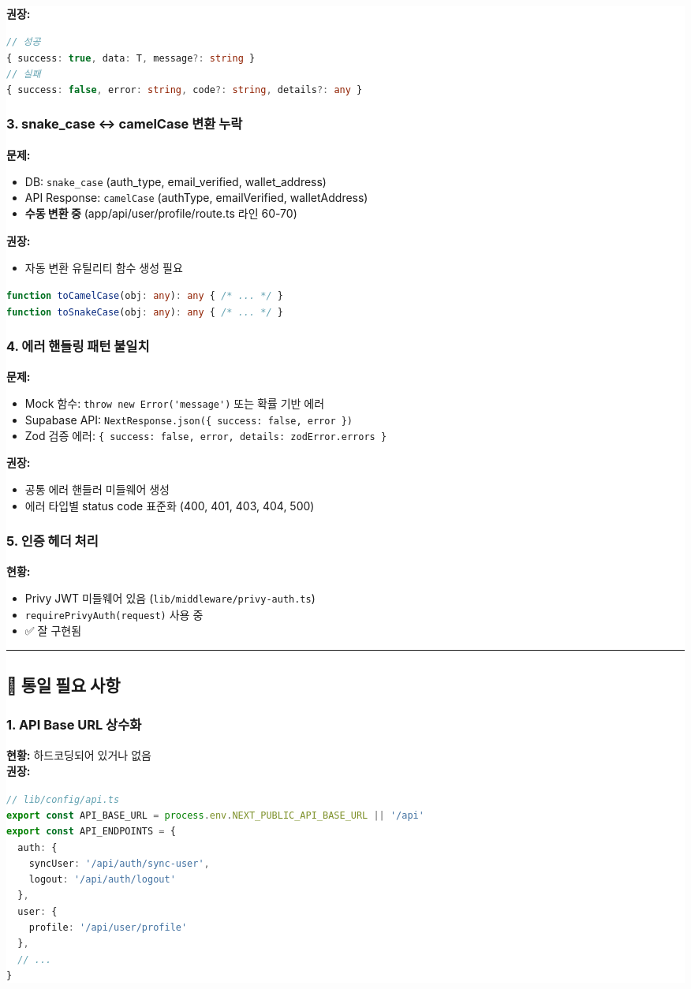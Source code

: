 **권장:**
```typescript
// 성공
{ success: true, data: T, message?: string }
// 실패
{ success: false, error: string, code?: string, details?: any }
```

### 3. snake_case ↔ camelCase 변환 누락
**문제:**
- DB: `snake_case` (auth_type, email_verified, wallet_address)
- API Response: `camelCase` (authType, emailVerified, walletAddress)
- **수동 변환 중** (app/api/user/profile/route.ts 라인 60-70)

**권장:**
- 자동 변환 유틸리티 함수 생성 필요
```typescript
function toCamelCase(obj: any): any { /* ... */ }
function toSnakeCase(obj: any): any { /* ... */ }
```

### 4. 에러 핸들링 패턴 불일치
**문제:**
- Mock 함수: `throw new Error('message')` 또는 확률 기반 에러
- Supabase API: `NextResponse.json({ success: false, error })` 
- Zod 검증 에러: `{ success: false, error, details: zodError.errors }`

**권장:**
- 공통 에러 핸들러 미들웨어 생성
- 에러 타입별 status code 표준화 (400, 401, 403, 404, 500)

### 5. 인증 헤더 처리
**현황:**
- Privy JWT 미들웨어 있음 (`lib/middleware/privy-auth.ts`)
- `requirePrivyAuth(request)` 사용 중
- ✅ 잘 구현됨

---

## 📝 통일 필요 사항

### 1. API Base URL 상수화
**현황:** 하드코딩되어 있거나 없음  
**권장:**
```typescript
// lib/config/api.ts
export const API_BASE_URL = process.env.NEXT_PUBLIC_API_BASE_URL || '/api'
export const API_ENDPOINTS = {
  auth: {
    syncUser: '/api/auth/sync-user',
    logout: '/api/auth/logout'
  },
  user: {
    profile: '/api/user/profile'
  },
  // ...
}
```
